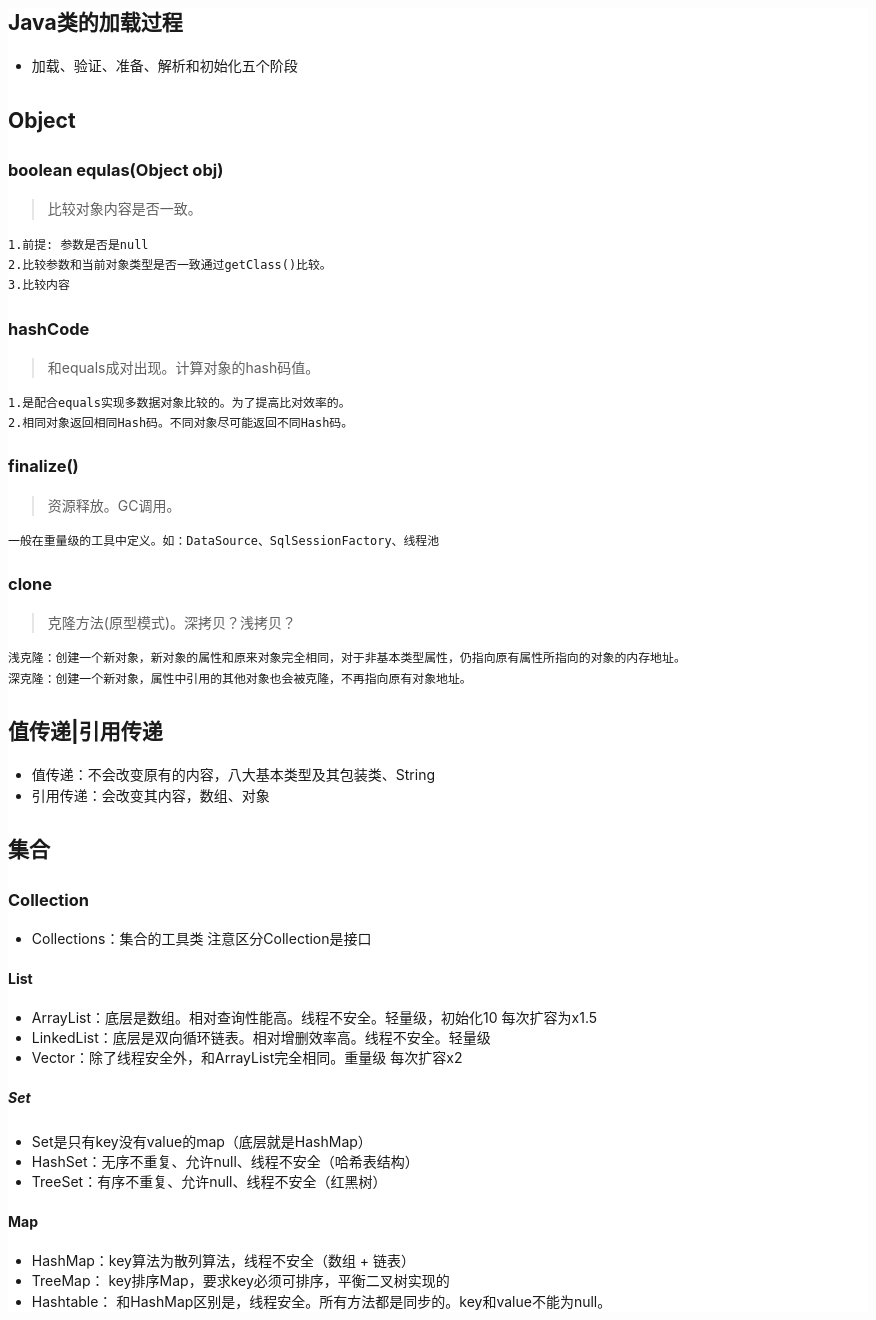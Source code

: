 ## Java类的加载过程
* 加载、验证、准备、解析和初始化五个阶段

## Object
### boolean equlas(Object obj)  
> 比较对象内容是否一致。
```
1.前提: 参数是否是null
2.比较参数和当前对象类型是否一致通过getClass()比较。
3.比较内容
```

### hashCode
> 和equals成对出现。计算对象的hash码值。  
```
1.是配合equals实现多数据对象比较的。为了提高比对效率的。
2.相同对象返回相同Hash码。不同对象尽可能返回不同Hash码。
```

### finalize()
> 资源释放。GC调用。
```
一般在重量级的工具中定义。如：DataSource、SqlSessionFactory、线程池
```

### clone
> 克隆方法(原型模式)。深拷贝？浅拷贝？
```
浅克隆：创建一个新对象，新对象的属性和原来对象完全相同，对于非基本类型属性，仍指向原有属性所指向的对象的内存地址。  
深克隆：创建一个新对象，属性中引用的其他对象也会被克隆，不再指向原有对象地址。
```

## 值传递|引用传递
* 值传递：不会改变原有的内容，八大基本类型及其包装类、String
* 引用传递：会改变其内容，数组、对象


## 集合
### Collection
* Collections：集合的工具类 注意区分Collection是接口
#### List
* ArrayList：底层是数组。相对查询性能高。线程不安全。轻量级，初始化10 每次扩容为x1.5
* LinkedList：底层是双向循环链表。相对增删效率高。线程不安全。轻量级
* Vector：除了线程安全外，和ArrayList完全相同。重量级 每次扩容x2
##### Set
* Set是只有key没有value的map（底层就是HashMap）
* HashSet：无序不重复、允许null、线程不安全（哈希表结构）
* TreeSet：有序不重复、允许null、线程不安全（红黑树）
#### Map
* HashMap：key算法为散列算法，线程不安全（数组 + 链表）
* TreeMap： key排序Map，要求key必须可排序，平衡二叉树实现的
* Hashtable： 和HashMap区别是，线程安全。所有方法都是同步的。key和value不能为null。
